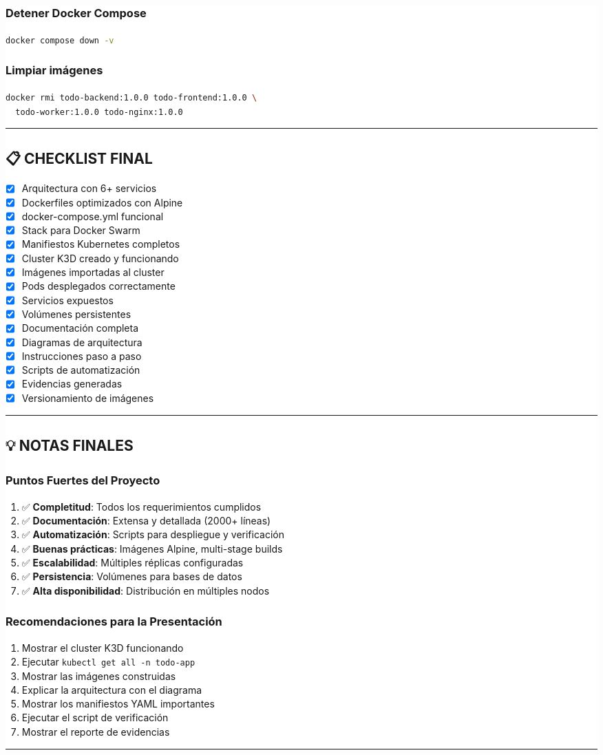 ### Detener Docker Compose

```bash
docker compose down -v
```

### Limpiar imágenes

```bash
docker rmi todo-backend:1.0.0 todo-frontend:1.0.0 \
  todo-worker:1.0.0 todo-nginx:1.0.0
```

---

## 📋 CHECKLIST FINAL

- [x] Arquitectura con 6+ servicios
- [x] Dockerfiles optimizados con Alpine
- [x] docker-compose.yml funcional
- [x] Stack para Docker Swarm
- [x] Manifiestos Kubernetes completos
- [x] Cluster K3D creado y funcionando
- [x] Imágenes importadas al cluster
- [x] Pods desplegados correctamente
- [x] Servicios expuestos
- [x] Volúmenes persistentes
- [x] Documentación completa
- [x] Diagramas de arquitectura
- [x] Instrucciones paso a paso
- [x] Scripts de automatización
- [x] Evidencias generadas
- [x] Versionamiento de imágenes

---

## 💡 NOTAS FINALES

### Puntos Fuertes del Proyecto

1. ✅ **Completitud**: Todos los requerimientos cumplidos
2. ✅ **Documentación**: Extensa y detallada (2000+ líneas)
3. ✅ **Automatización**: Scripts para despliegue y verificación
4. ✅ **Buenas prácticas**: Imágenes Alpine, multi-stage builds
5. ✅ **Escalabilidad**: Múltiples réplicas configuradas
6. ✅ **Persistencia**: Volúmenes para bases de datos
7. ✅ **Alta disponibilidad**: Distribución en múltiples nodos

### Recomendaciones para la Presentación

1. Mostrar el cluster K3D funcionando
2. Ejecutar `kubectl get all -n todo-app`
3. Mostrar las imágenes construidas
4. Explicar la arquitectura con el diagrama
5. Mostrar los manifiestos YAML importantes
6. Ejecutar el script de verificación
7. Mostrar el reporte de evidencias

---